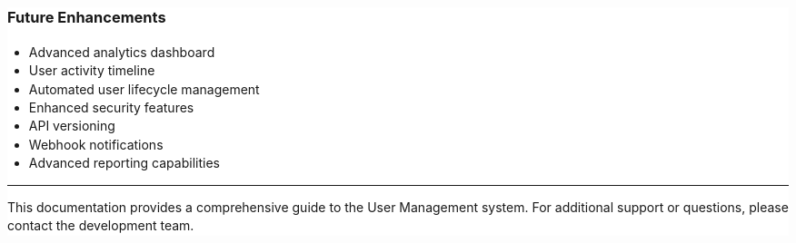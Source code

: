 ### Future Enhancements
- Advanced analytics dashboard
- User activity timeline
- Automated user lifecycle management
- Enhanced security features
- API versioning
- Webhook notifications
- Advanced reporting capabilities

---

This documentation provides a comprehensive guide to the User Management system. For additional support or questions, please contact the development team. 